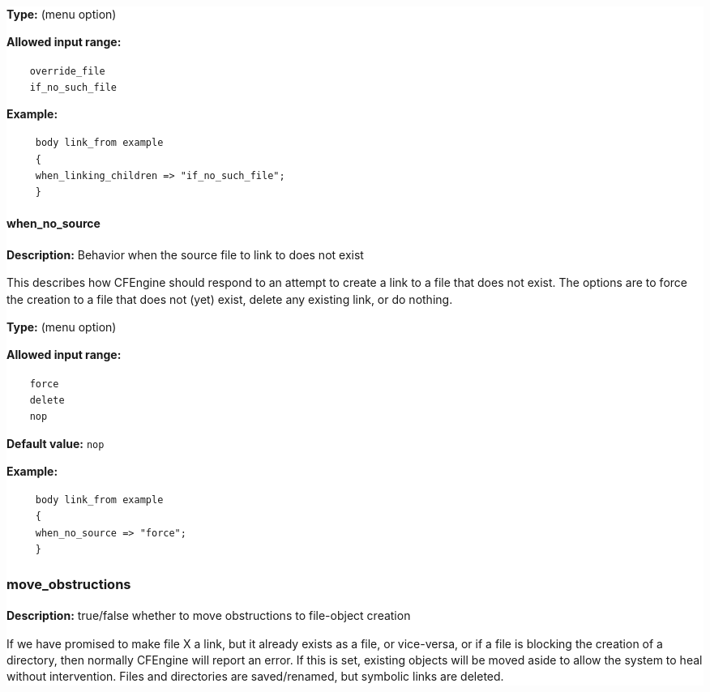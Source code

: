 **Type:** (menu option)

**Allowed input range:**   

```
    override_file
    if_no_such_file
```

**Example:**

```cf3
     body link_from example
     {
     when_linking_children => "if_no_such_file";
     }
```

#### when_no_source

**Description:** Behavior when the source file to link to does not exist

This describes how CFEngine should respond to an attempt to create a
link to a file that does not exist. The options are to force the
creation to a file that does not (yet) exist, delete any existing link,
or do nothing.

**Type:** (menu option)

**Allowed input range:**   

```
    force
    delete
    nop
```

**Default value:** `nop`

**Example:**

```cf3
     body link_from example
     {
     when_no_source => "force";
     }
```

### move_obstructions

**Description:** true/false whether to move obstructions to file-object
creation

If we have promised to make file X a link, but it already exists as a
file, or vice-versa, or if a file is blocking the creation of a
directory, then normally CFEngine will report an error. If this is set,
existing objects will be moved aside to allow the system to heal without
intervention. Files and directories are saved/renamed, but symbolic
links are deleted.
